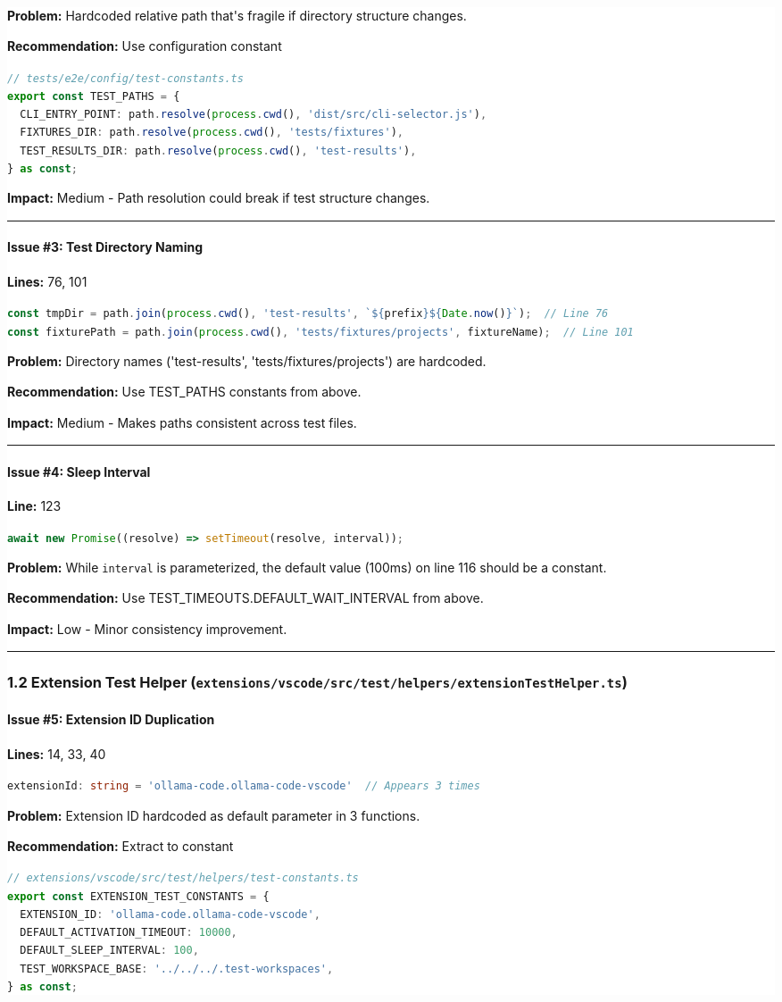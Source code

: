 **Problem:** Hardcoded relative path that's fragile if directory structure changes.

**Recommendation:** Use configuration constant
```typescript
// tests/e2e/config/test-constants.ts
export const TEST_PATHS = {
  CLI_ENTRY_POINT: path.resolve(process.cwd(), 'dist/src/cli-selector.js'),
  FIXTURES_DIR: path.resolve(process.cwd(), 'tests/fixtures'),
  TEST_RESULTS_DIR: path.resolve(process.cwd(), 'test-results'),
} as const;
```

**Impact:** Medium - Path resolution could break if test structure changes.

---

#### Issue #3: Test Directory Naming
**Lines:** 76, 101
```typescript
const tmpDir = path.join(process.cwd(), 'test-results', `${prefix}${Date.now()}`);  // Line 76
const fixturePath = path.join(process.cwd(), 'tests/fixtures/projects', fixtureName);  // Line 101
```

**Problem:** Directory names ('test-results', 'tests/fixtures/projects') are hardcoded.

**Recommendation:** Use TEST_PATHS constants from above.

**Impact:** Medium - Makes paths consistent across test files.

---

#### Issue #4: Sleep Interval
**Line:** 123
```typescript
await new Promise((resolve) => setTimeout(resolve, interval));
```

**Problem:** While `interval` is parameterized, the default value (100ms) on line 116 should be a constant.

**Recommendation:** Use TEST_TIMEOUTS.DEFAULT_WAIT_INTERVAL from above.

**Impact:** Low - Minor consistency improvement.

---

### 1.2 Extension Test Helper (`extensions/vscode/src/test/helpers/extensionTestHelper.ts`)

#### Issue #5: Extension ID Duplication
**Lines:** 14, 33, 40
```typescript
extensionId: string = 'ollama-code.ollama-code-vscode'  // Appears 3 times
```

**Problem:** Extension ID hardcoded as default parameter in 3 functions.

**Recommendation:** Extract to constant
```typescript
// extensions/vscode/src/test/helpers/test-constants.ts
export const EXTENSION_TEST_CONSTANTS = {
  EXTENSION_ID: 'ollama-code.ollama-code-vscode',
  DEFAULT_ACTIVATION_TIMEOUT: 10000,
  DEFAULT_SLEEP_INTERVAL: 100,
  TEST_WORKSPACE_BASE: '../../../.test-workspaces',
} as const;
```
